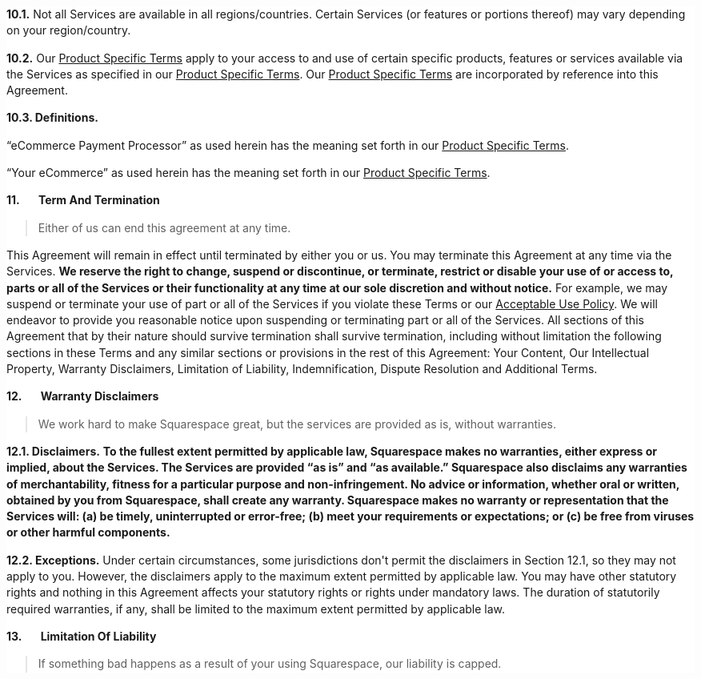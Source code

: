 **10.1.** Not all Services are available in all regions/countries. Certain Services (or features or portions thereof) may vary depending on your region/country. 

**10.2.** Our [Product Specific Terms](https://www.squarespace.com/product-specific-terms) apply to your access to and use of certain specific products, features or services available via the Services as specified in our [Product Specific Terms](https://www.squarespace.com/product-specific-terms). Our [Product Specific Terms](https://www.squarespace.com/product-specific-terms) are incorporated by reference into this Agreement.

**10.3. Definitions.**

“eCommerce Payment Processor” as used herein has the meaning set forth in our [Product Specific Terms](https://www.squarespace.com/product-specific-terms).

“Your eCommerce” as used herein has the meaning set forth in our [Product Specific Terms](https://www.squarespace.com/product-specific-terms).

**11.       Term And Termination**

> Either of us can end this agreement at any time.

This Agreement will remain in effect until terminated by either you or us. You may terminate this Agreement at any time via the Services. **We reserve the right to change, suspend or discontinue, or terminate, restrict or disable your use of or access to, parts or all of the Services or their functionality at any time at our sole discretion and without notice.** For example, we may suspend or terminate your use of part or all of the Services if you violate these Terms or our [Acceptable Use Policy](https://www.squarespace.com/acceptable-use-policy). We will endeavor to provide you reasonable notice upon suspending or terminating part or all of the Services. All sections of this Agreement that by their nature should survive termination shall survive termination, including without limitation the following sections in these Terms and any similar sections or provisions in the rest of this Agreement: Your Content, Our Intellectual Property, Warranty Disclaimers, Limitation of Liability, Indemnification, Dispute Resolution and Additional Terms.

**12.       Warranty Disclaimers**

> We work hard to make Squarespace great, but the services are provided as is, without warranties.

**12.1. Disclaimers.** **To the fullest extent permitted by applicable law, Squarespace makes no warranties, either express or implied, about the Services. The Services are provided “as is” and “as available.” Squarespace also disclaims any warranties of merchantability, fitness for a particular purpose and non-infringement. No advice or information, whether oral or written, obtained by you from Squarespace, shall create any warranty. Squarespace makes no warranty or representation that the Services will: (a) be timely, uninterrupted or error-free; (b) meet your requirements or expectations; or (c) be free from viruses or other harmful components.**  

**12.2. Exceptions.** Under certain circumstances, some jurisdictions don't permit the disclaimers in Section 12.1, so they may not apply to you. However, the disclaimers apply to the maximum extent permitted by applicable law. You may have other statutory rights and nothing in this Agreement affects your statutory rights or rights under mandatory laws. The duration of statutorily required warranties, if any, shall be limited to the maximum extent permitted by applicable law.

**13.       Limitation Of Liability**

> If something bad happens as a result of your using Squarespace, our liability is capped.
